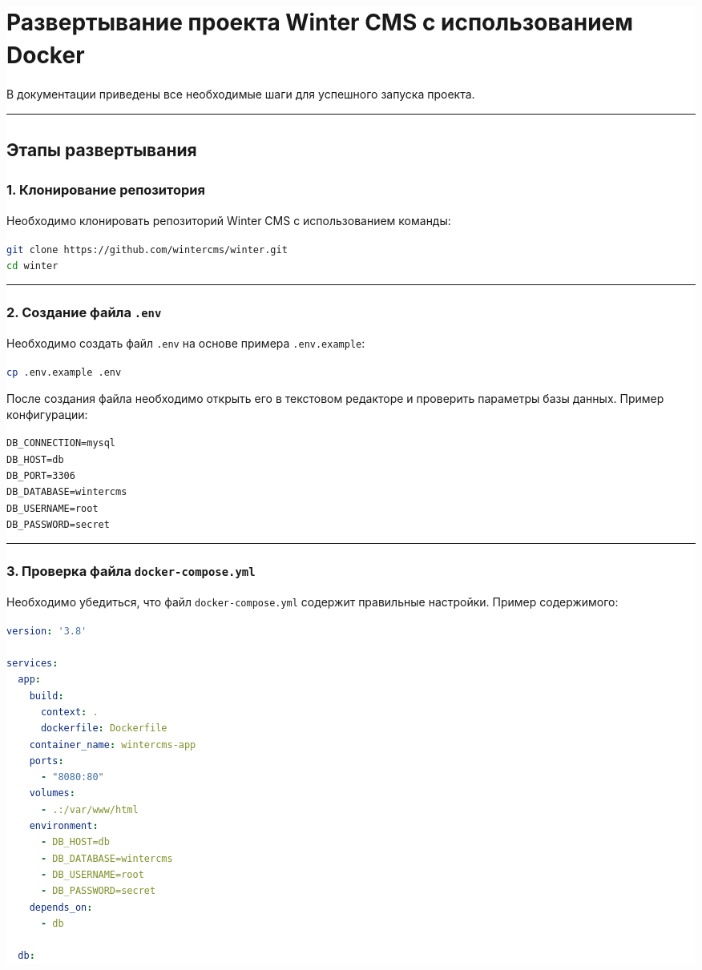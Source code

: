 # Развертывание проекта Winter CMS с использованием Docker

В документации приведены все необходимые шаги для успешного запуска проекта.

---

## Этапы развертывания

### 1. Клонирование репозитория
Необходимо клонировать репозиторий Winter CMS с использованием команды:

```bash
git clone https://github.com/wintercms/winter.git
cd winter
```


---

### 2. Создание файла `.env`
Необходимо создать файл `.env` на основе примера `.env.example`:

```bash
cp .env.example .env
```

После создания файла необходимо открыть его в текстовом редакторе и проверить параметры базы данных. Пример конфигурации:

```env
DB_CONNECTION=mysql
DB_HOST=db
DB_PORT=3306
DB_DATABASE=wintercms
DB_USERNAME=root
DB_PASSWORD=secret
```

---

### 3. Проверка файла `docker-compose.yml`
Необходимо убедиться, что файл `docker-compose.yml` содержит правильные настройки. Пример содержимого:

```yaml
version: '3.8'

services:
  app:
    build:
      context: .
      dockerfile: Dockerfile
    container_name: wintercms-app
    ports:
      - "8080:80"
    volumes:
      - .:/var/www/html
    environment:
      - DB_HOST=db
      - DB_DATABASE=wintercms
      - DB_USERNAME=root
      - DB_PASSWORD=secret
    depends_on:
      - db

  db:
```